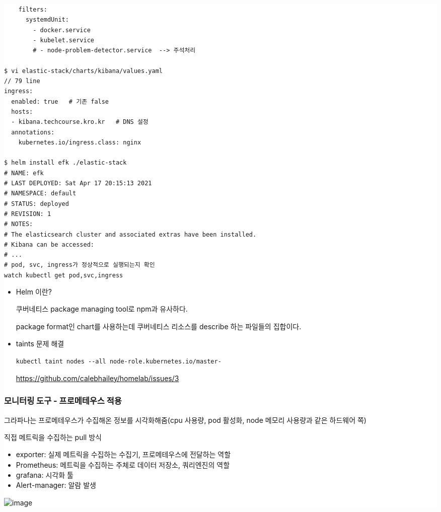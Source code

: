 ```
    filters:
      systemdUnit:
        - docker.service
        - kubelet.service
        # - node-problem-detector.service  --> 주석처리

$ vi elastic-stack/charts/kibana/values.yaml
// 79 line
ingress:
  enabled: true   # 기존 false
  hosts:
  - kibana.techcourse.kro.kr   # DNS 설정
  annotations:
    kubernetes.io/ingress.class: nginx

$ helm install efk ./elastic-stack
# NAME: efk
# LAST DEPLOYED: Sat Apr 17 20:15:13 2021
# NAMESPACE: default
# STATUS: deployed
# REVISION: 1
# NOTES:
# The elasticsearch cluster and associated extras have been installed.
# Kibana can be accessed:
# ...
# pod, svc, ingress가 정상적으로 실행되는지 확인
watch kubectl get pod,svc,ingress

```

- Helm 이란?

  쿠버네티스 package managing tool로 npm과 유사하다.

  package format인 chart를 사용하는데 쿠버네티스 리소스를 describe 하는 파일들의 집합이다.

- taints 문제 해결

  `kubectl taint nodes --all node-role.kubernetes.io/master-`

  https://github.com/calebhailey/homelab/issues/3



### 모니터링 도구 - 프로메테우스 적용

그라파나는 프로메테우스가 수집해온 정보를 시각화해줌(cpu 사용량, pod 활성화, node 메모리 사용량과 같은 하드웨어 쪽)

직접 메트릭을 수집하는 pull 방식

- exporter: 실제 메트릭을 수집하는 수집기, 프로메테우스에 전달하는 역할
- Prometheus: 메트릭을 수집하는 주체로 데이터 저장소, 쿼리엔진의 역할
- grafana: 시각화 툴
- Alert-manager: 알람 발생

![image](https://user-images.githubusercontent.com/43775108/136414052-7946b50c-65c1-46b4-a01a-59b18ee946ba.png)
